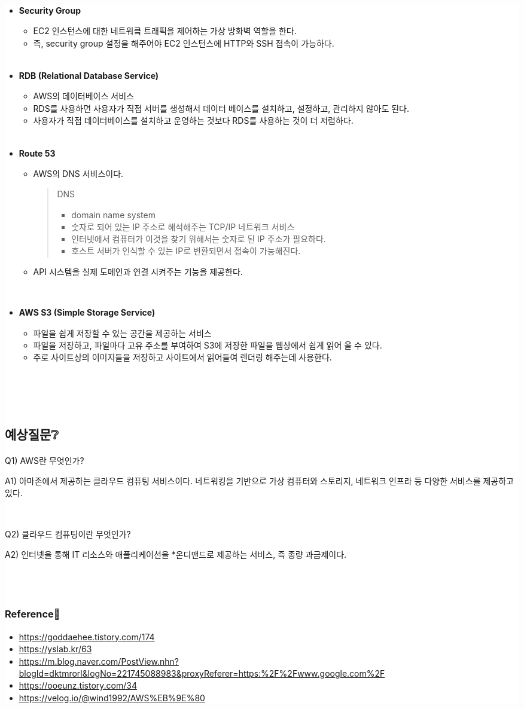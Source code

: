   - <b>Security Group</b>

    - EC2 인스턴스에 대한 네트워킄 트래픽을 제어하는 가상 방화벽 역할을 한다.
    - 즉, security group 설정을 해주어야 EC2 인스턴스에 HTTP와 SSH 접속이 가능하다.

    <br/>

  - <b>RDB (Relational Database Service)</b>

    - AWS의 데이터베이스 서비스
    - RDS를 사용하면 사용자가 직접 서버를 생성해서 데이터 베이스를 설치하고, 설정하고, 관리하지 않아도 된다.
    - 사용자가 직접 데이터베이스를 설치하고 운영하는 것보다 RDS를 사용하는 것이 더 저렴하다.

    <br/>

  - <b>Route 53</b>

    - AWS의 DNS 서비스이다.

      > DNS
      >
      > - domain name system
      > - 숫자로 되어 있는 IP 주소로 해석해주는 TCP/IP 네트워크 서비스
      > - 인터넷에서 컴퓨터가 이것을 찾기 위해서는 숫자로 된 IP 주소가 필요하다.
      > - 호스트 서버가 인식할 수 있는 IP로 변환되면서 접속이 가능해진다.

    - API 시스템을 실제 도메인과 연결 시켜주는 기능을 제공한다.

    <br/>

  - <b>AWS S3 (Simple Storage Service)</b>

    - 파일을 쉽게 저장할 수 있는 공간을 제공하는 서비스
    - 파일을 저장하고, 파일마다 고유 주소를 부여하여 S3에 저장한 파일을 웹상에서 쉽게 읽어 올 수 있다.
    - 주로 사이트상의 이미지들을 저장하고 사이트에서 읽어들여 렌더링 해주는데 사용한다.

<br/>

<br/>

<br/>

## 예상질문❔

Q1) AWS란 무엇인가?

A1) 아마존에서 제공하는 클라우드 컴퓨팅 서비스이다. 네트워킹을 기반으로 가상 컴퓨터와 스토리지, 네트워크 인프라 등 다양한 서비스를 제공하고 있다.

<br/>

Q2) 클라우드 컴퓨팅이란 무엇인가?

A2) 인터넷을 통해 IT 리소스와 애플리케이션을 \*온디맨드로 제공하는 서비스, 즉 종량 과금제이다.

<br/>

<br/>

### Reference📖

- https://goddaehee.tistory.com/174
- https://yslab.kr/63
- https://m.blog.naver.com/PostView.nhn?blogId=dktmrorl&logNo=221745088983&proxyReferer=https:%2F%2Fwww.google.com%2F
- https://ooeunz.tistory.com/34
- https://velog.io/@wind1992/AWS%EB%9E%80